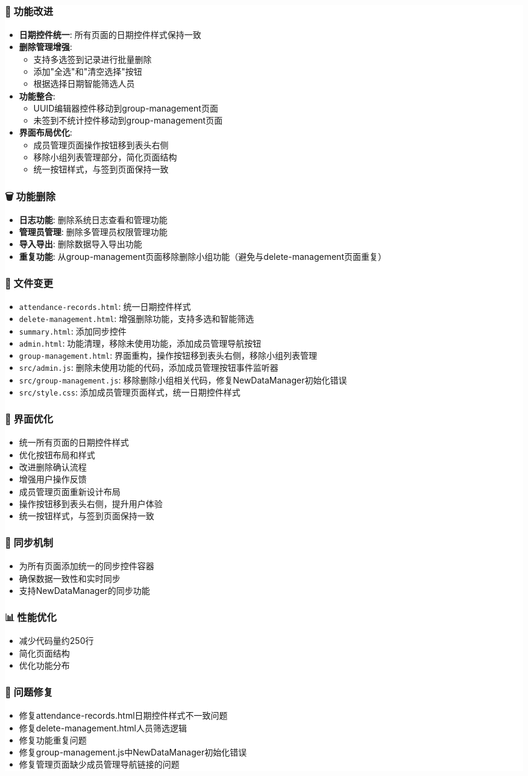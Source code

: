 ### 🔧 功能改进
- **日期控件统一**: 所有页面的日期控件样式保持一致
- **删除管理增强**: 
  - 支持多选签到记录进行批量删除
  - 添加"全选"和"清空选择"按钮
  - 根据选择日期智能筛选人员
- **功能整合**: 
  - UUID编辑器控件移动到group-management页面
  - 未签到不统计控件移动到group-management页面
- **界面布局优化**:
  - 成员管理页面操作按钮移到表头右侧
  - 移除小组列表管理部分，简化页面结构
  - 统一按钮样式，与签到页面保持一致

### 🗑️ 功能删除
- **日志功能**: 删除系统日志查看和管理功能
- **管理员管理**: 删除多管理员权限管理功能
- **导入导出**: 删除数据导入导出功能
- **重复功能**: 从group-management页面移除删除小组功能（避免与delete-management页面重复）

### 📁 文件变更
- `attendance-records.html`: 统一日期控件样式
- `delete-management.html`: 增强删除功能，支持多选和智能筛选
- `summary.html`: 添加同步控件
- `admin.html`: 功能清理，移除未使用功能，添加成员管理导航按钮
- `group-management.html`: 界面重构，操作按钮移到表头右侧，移除小组列表管理
- `src/admin.js`: 删除未使用功能的代码，添加成员管理按钮事件监听器
- `src/group-management.js`: 移除删除小组相关代码，修复NewDataManager初始化错误
- `src/style.css`: 添加成员管理页面样式，统一日期控件样式

### 🎨 界面优化
- 统一所有页面的日期控件样式
- 优化按钮布局和样式
- 改进删除确认流程
- 增强用户操作反馈
- 成员管理页面重新设计布局
- 操作按钮移到表头右侧，提升用户体验
- 统一按钮样式，与签到页面保持一致

### 🔄 同步机制
- 为所有页面添加统一的同步控件容器
- 确保数据一致性和实时同步
- 支持NewDataManager的同步功能

### 📊 性能优化
- 减少代码量约250行
- 简化页面结构
- 优化功能分布

### 🐛 问题修复
- 修复attendance-records.html日期控件样式不一致问题
- 修复delete-management.html人员筛选逻辑
- 修复功能重复问题
- 修复group-management.js中NewDataManager初始化错误
- 修复管理页面缺少成员管理导航链接的问题
